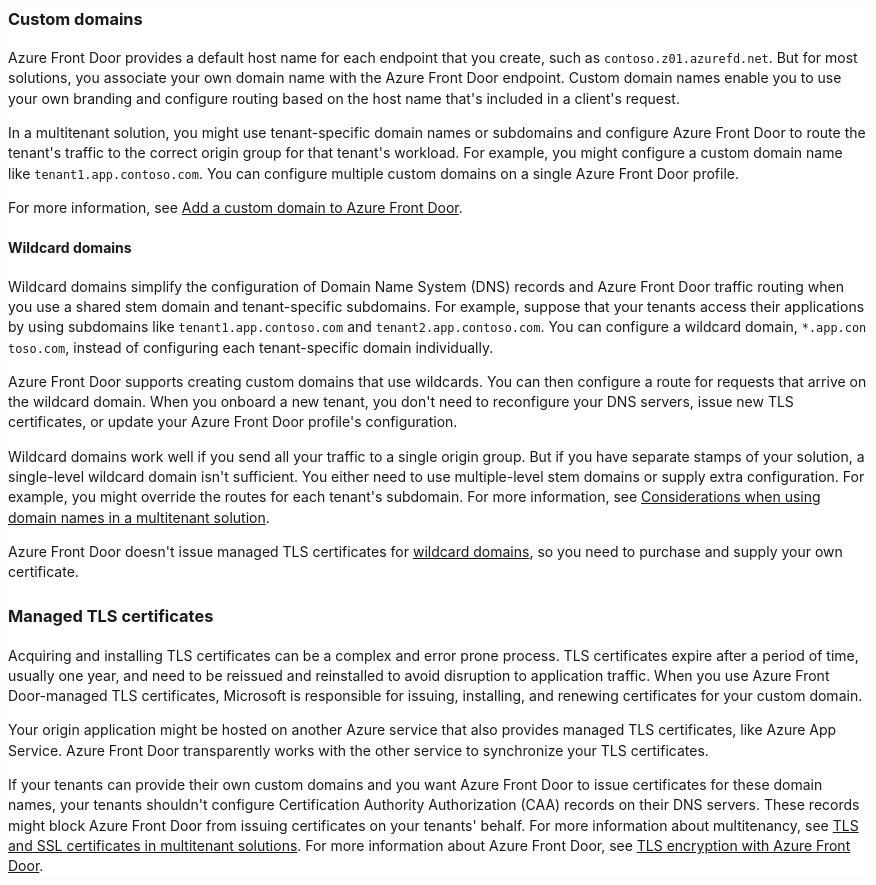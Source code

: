 ### Custom domains

Azure Front Door provides a default host name for each endpoint that you create, such as `contoso.z01.azurefd.net`. But for most solutions, you associate your own domain name with the Azure Front Door endpoint. Custom domain names enable you to use your own branding and configure routing based on the host name that's included in a client's request.

In a multitenant solution, you might use tenant-specific domain names or subdomains and configure Azure Front Door to route the tenant's traffic to the correct origin group for that tenant's workload. For example, you might configure a custom domain name like `tenant1.app.contoso.com`. You can configure multiple custom domains on a single Azure Front Door profile.

For more information, see [Add a custom domain to Azure Front Door](/azure/frontdoor/front-door-custom-domain).

#### Wildcard domains

Wildcard domains simplify the configuration of Domain Name System (DNS) records and Azure Front Door traffic routing when you use a shared stem domain and tenant-specific subdomains. For example, suppose that your tenants access their applications by using subdomains like `tenant1.app.contoso.com` and `tenant2.app.contoso.com`. You can configure a wildcard domain, `*.app.contoso.com`, instead of configuring each tenant-specific domain individually.

Azure Front Door supports creating custom domains that use wildcards. You can then configure a route for requests that arrive on the wildcard domain. When you onboard a new tenant, you don't need to reconfigure your DNS servers, issue new TLS certificates, or update your Azure Front Door profile's configuration.

Wildcard domains work well if you send all your traffic to a single origin group. But if you have separate stamps of your solution, a single-level wildcard domain isn't sufficient. You either need to use multiple-level stem domains or supply extra configuration. For example, you might override the routes for each tenant's subdomain. For more information, see [Considerations when using domain names in a multitenant solution](../considerations/domain-names.yml).

Azure Front Door doesn't issue managed TLS certificates for [wildcard domains](/azure/frontdoor/front-door-wildcard-domain), so you need to purchase and supply your own certificate.

### Managed TLS certificates

Acquiring and installing TLS certificates can be a complex and error prone process. TLS certificates expire after a period of time, usually one year, and need to be reissued and reinstalled to avoid disruption to application traffic. When you use Azure Front Door-managed TLS certificates, Microsoft is responsible for issuing, installing, and renewing certificates for your custom domain.

Your origin application might be hosted on another Azure service that also provides managed TLS certificates, like Azure App Service. Azure Front Door transparently works with the other service to synchronize your TLS certificates.

If your tenants can provide their own custom domains and you want Azure Front Door to issue certificates for these domain names, your tenants shouldn't configure Certification Authority Authorization (CAA) records on their DNS servers. These records might block Azure Front Door from issuing certificates on your tenants' behalf. For more information about multitenancy, see [TLS and SSL certificates in multitenant solutions](../considerations/domain-names.yml#tlsssl-certificates). For more information about Azure Front Door, see [TLS encryption with Azure Front Door](/azure/frontdoor/end-to-end-tls).
